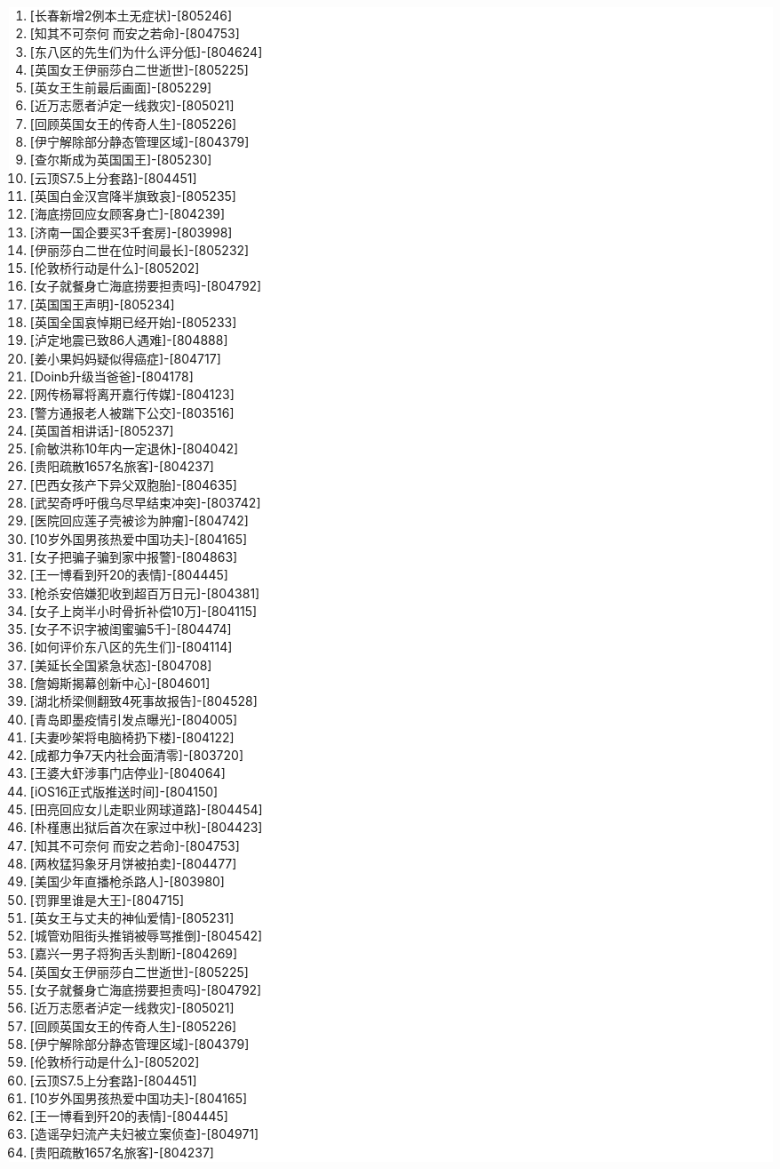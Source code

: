 1. [长春新增2例本土无症状]-[805246]
1. [知其不可奈何 而安之若命]-[804753]
1. [东八区的先生们为什么评分低]-[804624]
1. [英国女王伊丽莎白二世逝世]-[805225]
1. [英女王生前最后画面]-[805229]
1. [近万志愿者泸定一线救灾]-[805021]
1. [回顾英国女王的传奇人生]-[805226]
1. [伊宁解除部分静态管理区域]-[804379]
1. [查尔斯成为英国国王]-[805230]
1. [云顶S7.5上分套路]-[804451]
1. [英国白金汉宫降半旗致哀]-[805235]
1. [海底捞回应女顾客身亡]-[804239]
1. [济南一国企要买3千套房]-[803998]
1. [伊丽莎白二世在位时间最长]-[805232]
1. [伦敦桥行动是什么]-[805202]
1. [女子就餐身亡海底捞要担责吗]-[804792]
1. [英国国王声明]-[805234]
1. [英国全国哀悼期已经开始]-[805233]
1. [泸定地震已致86人遇难]-[804888]
1. [姜小果妈妈疑似得癌症]-[804717]
1. [Doinb升级当爸爸]-[804178]
1. [网传杨幂将离开嘉行传媒]-[804123]
1. [警方通报老人被踹下公交]-[803516]
1. [英国首相讲话]-[805237]
1. [俞敏洪称10年内一定退休]-[804042]
1. [贵阳疏散1657名旅客]-[804237]
1. [巴西女孩产下异父双胞胎]-[804635]
1. [武契奇呼吁俄乌尽早结束冲突]-[803742]
1. [医院回应莲子壳被诊为肿瘤]-[804742]
1. [10岁外国男孩热爱中国功夫]-[804165]
1. [女子把骗子骗到家中报警]-[804863]
1. [王一博看到歼20的表情]-[804445]
1. [枪杀安倍嫌犯收到超百万日元]-[804381]
1. [女子上岗半小时骨折补偿10万]-[804115]
1. [女子不识字被闺蜜骗5千]-[804474]
1. [如何评价东八区的先生们]-[804114]
1. [美延长全国紧急状态]-[804708]
1. [詹姆斯揭幕创新中心]-[804601]
1. [湖北桥梁侧翻致4死事故报告]-[804528]
1. [青岛即墨疫情引发点曝光]-[804005]
1. [夫妻吵架将电脑椅扔下楼]-[804122]
1. [成都力争7天内社会面清零]-[803720]
1. [王婆大虾涉事门店停业]-[804064]
1. [iOS16正式版推送时间]-[804150]
1. [田亮回应女儿走职业网球道路]-[804454]
1. [朴槿惠出狱后首次在家过中秋]-[804423]
1. [知其不可奈何 而安之若命]-[804753]
1. [两枚猛犸象牙月饼被拍卖]-[804477]
1. [美国少年直播枪杀路人]-[803980]
1. [罚罪里谁是大王]-[804715]
1. [英女王与丈夫的神仙爱情]-[805231]
1. [城管劝阻街头推销被辱骂推倒]-[804542]
1. [嘉兴一男子将狗舌头割断]-[804269]
1. [英国女王伊丽莎白二世逝世]-[805225]
1. [女子就餐身亡海底捞要担责吗]-[804792]
1. [近万志愿者泸定一线救灾]-[805021]
1. [回顾英国女王的传奇人生]-[805226]
1. [伊宁解除部分静态管理区域]-[804379]
1. [伦敦桥行动是什么]-[805202]
1. [云顶S7.5上分套路]-[804451]
1. [10岁外国男孩热爱中国功夫]-[804165]
1. [王一博看到歼20的表情]-[804445]
1. [造谣孕妇流产夫妇被立案侦查]-[804971]
1. [贵阳疏散1657名旅客]-[804237]